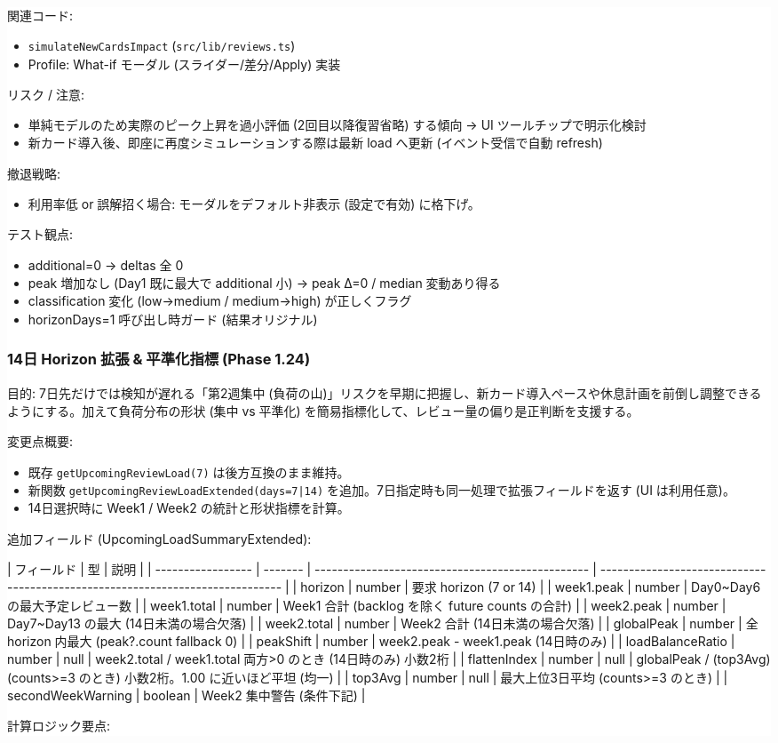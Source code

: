 関連コード:

- `simulateNewCardsImpact` (`src/lib/reviews.ts`)
- Profile: What-if モーダル (スライダー/差分/Apply) 実装

リスク / 注意:

- 単純モデルのため実際のピーク上昇を過小評価 (2回目以降復習省略) する傾向 → UI ツールチップで明示化検討
- 新カード導入後、即座に再度シミュレーションする際は最新 load へ更新 (イベント受信で自動 refresh)

撤退戦略:

- 利用率低 or 誤解招く場合: モーダルをデフォルト非表示 (設定で有効) に格下げ。

テスト観点:

- additional=0 → deltas 全 0
- peak 増加なし (Day1 既に最大で additional 小) → peak Δ=0 / median 変動あり得る
- classification 変化 (low→medium / medium→high) が正しくフラグ
- horizonDays=1 呼び出し時ガード (結果オリジナル)

### 14日 Horizon 拡張 & 平準化指標 (Phase 1.24)

目的: 7日先だけでは検知が遅れる「第2週集中 (負荷の山)」リスクを早期に把握し、新カード導入ペースや休息計画を前倒し調整できるようにする。加えて負荷分布の形状 (集中 vs 平準化) を簡易指標化して、レビュー量の偏り是正判断を支援する。

変更点概要:

- 既存 `getUpcomingReviewLoad(7)` は後方互換のまま維持。
- 新関数 `getUpcomingReviewLoadExtended(days=7|14)` を追加。7日指定時も同一処理で拡張フィールドを返す (UI は利用任意)。
- 14日選択時に Week1 / Week2 の統計と形状指標を計算。

追加フィールド (UpcomingLoadSummaryExtended):

| フィールド        | 型      | 説明                                             |
| ----------------- | ------- | ------------------------------------------------ | ----------------------------------------------------------------------------- |
| horizon           | number  | 要求 horizon (7 or 14)                           |
| week1.peak        | number  | Day0~Day6 の最大予定レビュー数                   |
| week1.total       | number  | Week1 合計 (backlog を除く future counts の合計) |
| week2.peak        | number  | Day7~Day13 の最大 (14日未満の場合欠落)           |
| week2.total       | number  | Week2 合計 (14日未満の場合欠落)                  |
| globalPeak        | number  | 全 horizon 内最大 (peak?.count fallback 0)       |
| peakShift         | number  | week2.peak - week1.peak (14日時のみ)             |
| loadBalanceRatio  | number  | null                                             | week2.total / week1.total 両方>0 のとき (14日時のみ) 小数2桁                  |
| flattenIndex      | number  | null                                             | globalPeak / (top3Avg) (counts>=3 のとき) 小数2桁。1.00 に近いほど平坦 (均一) |
| top3Avg           | number  | null                                             | 最大上位3日平均 (counts>=3 のとき)                                            |
| secondWeekWarning | boolean | Week2 集中警告 (条件下記)                        |

計算ロジック要点:
